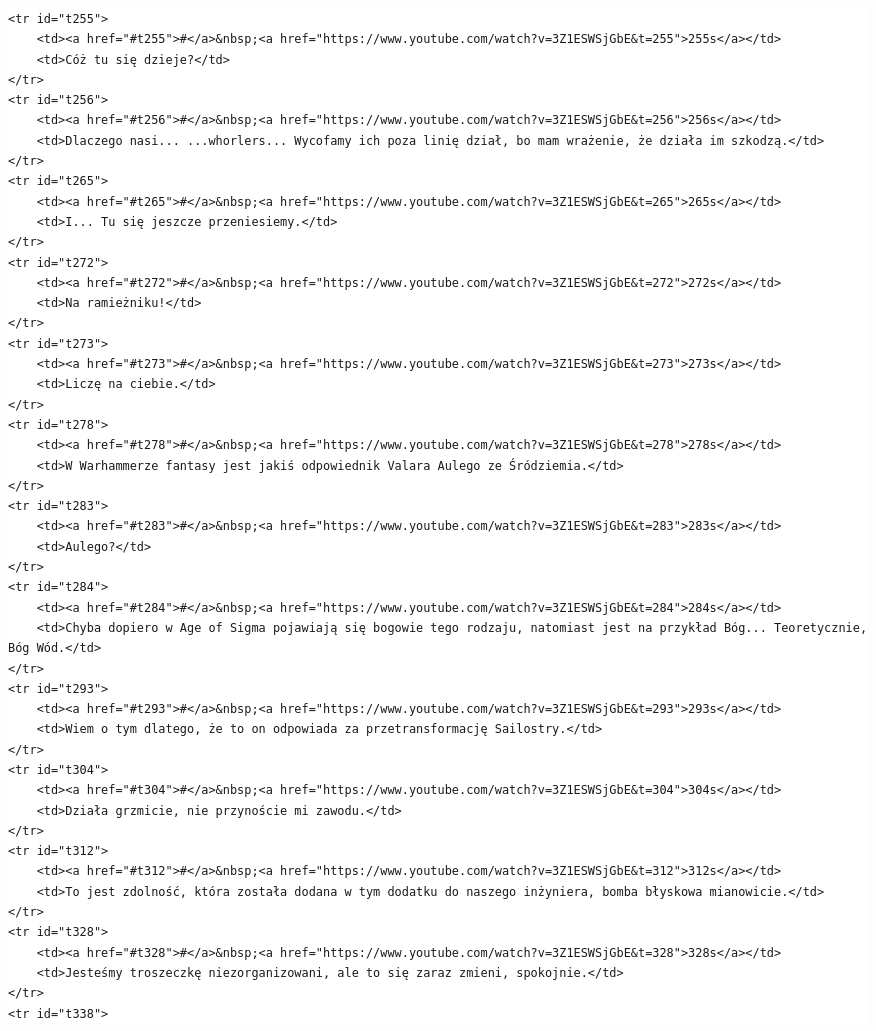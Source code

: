     <tr id="t255">
        <td><a href="#t255">#</a>&nbsp;<a href="https://www.youtube.com/watch?v=3Z1ESWSjGbE&t=255">255s</a></td>
        <td>Cóż tu się dzieje?</td>
    </tr>
    <tr id="t256">
        <td><a href="#t256">#</a>&nbsp;<a href="https://www.youtube.com/watch?v=3Z1ESWSjGbE&t=256">256s</a></td>
        <td>Dlaczego nasi... ...whorlers... Wycofamy ich poza linię dział, bo mam wrażenie, że działa im szkodzą.</td>
    </tr>
    <tr id="t265">
        <td><a href="#t265">#</a>&nbsp;<a href="https://www.youtube.com/watch?v=3Z1ESWSjGbE&t=265">265s</a></td>
        <td>I... Tu się jeszcze przeniesiemy.</td>
    </tr>
    <tr id="t272">
        <td><a href="#t272">#</a>&nbsp;<a href="https://www.youtube.com/watch?v=3Z1ESWSjGbE&t=272">272s</a></td>
        <td>Na ramieżniku!</td>
    </tr>
    <tr id="t273">
        <td><a href="#t273">#</a>&nbsp;<a href="https://www.youtube.com/watch?v=3Z1ESWSjGbE&t=273">273s</a></td>
        <td>Liczę na ciebie.</td>
    </tr>
    <tr id="t278">
        <td><a href="#t278">#</a>&nbsp;<a href="https://www.youtube.com/watch?v=3Z1ESWSjGbE&t=278">278s</a></td>
        <td>W Warhammerze fantasy jest jakiś odpowiednik Valara Aulego ze Śródziemia.</td>
    </tr>
    <tr id="t283">
        <td><a href="#t283">#</a>&nbsp;<a href="https://www.youtube.com/watch?v=3Z1ESWSjGbE&t=283">283s</a></td>
        <td>Aulego?</td>
    </tr>
    <tr id="t284">
        <td><a href="#t284">#</a>&nbsp;<a href="https://www.youtube.com/watch?v=3Z1ESWSjGbE&t=284">284s</a></td>
        <td>Chyba dopiero w Age of Sigma pojawiają się bogowie tego rodzaju, natomiast jest na przykład Bóg... Teoretycznie, Bóg Wód.</td>
    </tr>
    <tr id="t293">
        <td><a href="#t293">#</a>&nbsp;<a href="https://www.youtube.com/watch?v=3Z1ESWSjGbE&t=293">293s</a></td>
        <td>Wiem o tym dlatego, że to on odpowiada za przetransformację Sailostry.</td>
    </tr>
    <tr id="t304">
        <td><a href="#t304">#</a>&nbsp;<a href="https://www.youtube.com/watch?v=3Z1ESWSjGbE&t=304">304s</a></td>
        <td>Działa grzmicie, nie przynoście mi zawodu.</td>
    </tr>
    <tr id="t312">
        <td><a href="#t312">#</a>&nbsp;<a href="https://www.youtube.com/watch?v=3Z1ESWSjGbE&t=312">312s</a></td>
        <td>To jest zdolność, która została dodana w tym dodatku do naszego inżyniera, bomba błyskowa mianowicie.</td>
    </tr>
    <tr id="t328">
        <td><a href="#t328">#</a>&nbsp;<a href="https://www.youtube.com/watch?v=3Z1ESWSjGbE&t=328">328s</a></td>
        <td>Jesteśmy troszeczkę niezorganizowani, ale to się zaraz zmieni, spokojnie.</td>
    </tr>
    <tr id="t338">